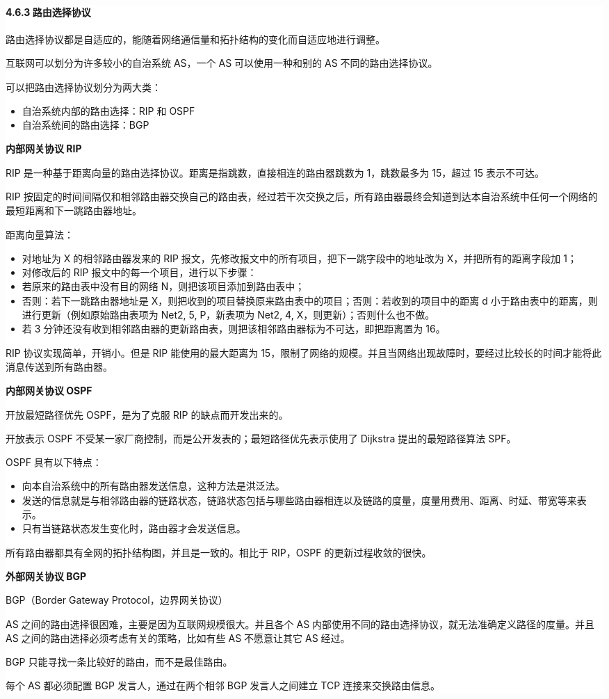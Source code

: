  

#### 4.6.3 路由选择协议

路由选择协议都是自适应的，能随着网络通信量和拓扑结构的变化而自适应地进行调整。

互联网可以划分为许多较小的自治系统 AS，一个 AS 可以使用一种和别的 AS 不同的路由选择协议。

可以把路由选择协议划分为两大类：

- 自治系统内部的路由选择：RIP 和 OSPF
- 自治系统间的路由选择：BGP

**内部网关协议 RIP**

RIP 是一种基于距离向量的路由选择协议。距离是指跳数，直接相连的路由器跳数为 1，跳数最多为 15，超过 15 表示不可达。

RIP 按固定的时间间隔仅和相邻路由器交换自己的路由表，经过若干次交换之后，所有路由器最终会知道到达本自治系统中任何一个网络的最短距离和下一跳路由器地址。

距离向量算法：

- 对地址为 X 的相邻路由器发来的 RIP 报文，先修改报文中的所有项目，把下一跳字段中的地址改为 X，并把所有的距离字段加 1；
- 对修改后的 RIP 报文中的每一个项目，进行以下步骤：
- 若原来的路由表中没有目的网络 N，则把该项目添加到路由表中；
- 否则：若下一跳路由器地址是 X，则把收到的项目替换原来路由表中的项目；否则：若收到的项目中的距离 d 小于路由表中的距离，则进行更新（例如原始路由表项为 Net2, 5, P，新表项为 Net2, 4, X，则更新）；否则什么也不做。
- 若 3 分钟还没有收到相邻路由器的更新路由表，则把该相邻路由器标为不可达，即把距离置为 16。

RIP 协议实现简单，开销小。但是 RIP 能使用的最大距离为 15，限制了网络的规模。并且当网络出现故障时，要经过比较长的时间才能将此消息传送到所有路由器。

**内部网关协议 OSPF**

开放最短路径优先 OSPF，是为了克服 RIP 的缺点而开发出来的。

开放表示 OSPF 不受某一家厂商控制，而是公开发表的；最短路径优先表示使用了 Dijkstra 提出的最短路径算法 SPF。

OSPF 具有以下特点：

- 向本自治系统中的所有路由器发送信息，这种方法是洪泛法。
- 发送的信息就是与相邻路由器的链路状态，链路状态包括与哪些路由器相连以及链路的度量，度量用费用、距离、时延、带宽等来表示。
- 只有当链路状态发生变化时，路由器才会发送信息。

所有路由器都具有全网的拓扑结构图，并且是一致的。相比于 RIP，OSPF 的更新过程收敛的很快。

**外部网关协议 BGP**

BGP（Border Gateway Protocol，边界网关协议）

AS 之间的路由选择很困难，主要是因为互联网规模很大。并且各个 AS 内部使用不同的路由选择协议，就无法准确定义路径的度量。并且 AS 之间的路由选择必须考虑有关的策略，比如有些 AS 不愿意让其它 AS 经过。

BGP 只能寻找一条比较好的路由，而不是最佳路由。

每个 AS 都必须配置 BGP 发言人，通过在两个相邻 BGP 发言人之间建立 TCP 连接来交换路由信息。
